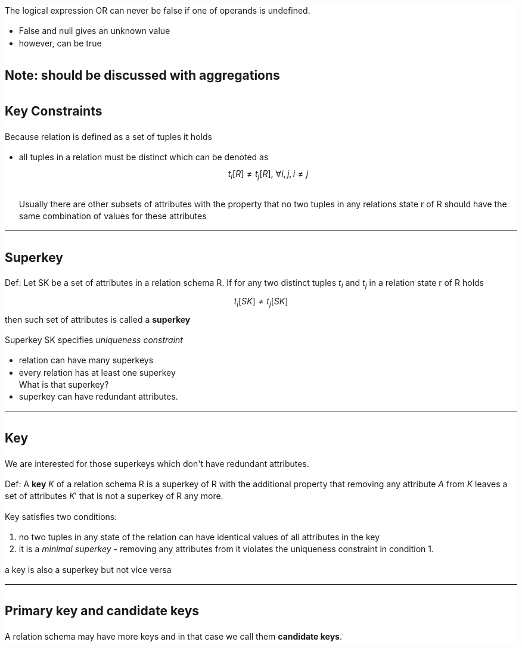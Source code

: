 The logical expression OR can never be false if one of operands is undefined.
 - False and null gives an unknown value
 - however, can be true

Note: should be discussed with aggregations
---
## Key Constraints
Because relation is defined as a set of tuples it holds
 - all tuples in a relation must be distinct which can be 
 denoted as  
 $$t_i[R] \neq t_j[R],\ \forall i, j , i \neq j$$  
Usually there are other subsets of attributes with the property
that no two tuples in any relations state r of R should have 
the same combination of  values for these attributes

---
## Superkey
Def: Let SK be a set of attributes in a relation schema R.
If for any two distinct tuples $t_i$ and $t_j$  in a relation state r
of R holds
$$t_i[SK] \neq t_j[SK]$$
then such set of attributes is called a **superkey**

Superkey SK specifies *uniqueness constraint* 
 - relation can have many superkeys 
 - every relation has at least one superkey <br/>
   What is that superkey? 
 - superkey can have redundant attributes. 
---
## Key
We are interested for those superkeys which don't have 
redundant attributes.

Def: A **key** *K* of a relation schema R is a superkey 
of R with the additional property that removing any
attribute *A* from *K* leaves a set of attributes $K'$
that is not a superkey of R any more.

Key satisfies two conditions:
1. no two tuples in any state of the relation can have 
identical values of all attributes in the key
2. it is a *minimal superkey* - removing any attributes 
from it violates the uniqueness constraint in condition 1.

a key is also a superkey but not vice versa

---
## Primary key and candidate keys 
A relation schema may have more keys and in that case we call them
**candidate keys**.
